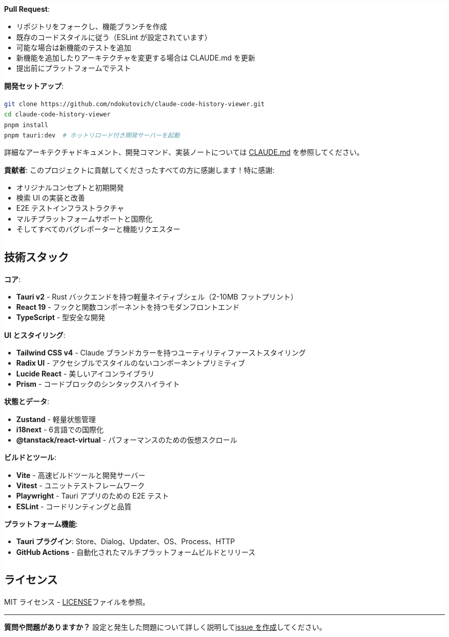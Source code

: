 **Pull Request**:
- リポジトリをフォークし、機能ブランチを作成
- 既存のコードスタイルに従う（ESLint が設定されています）
- 可能な場合は新機能のテストを追加
- 新機能を追加したりアーキテクチャを変更する場合は CLAUDE.md を更新
- 提出前にプラットフォームでテスト

**開発セットアップ**:
```bash
git clone https://github.com/ndokutovich/claude-code-history-viewer.git
cd claude-code-history-viewer
pnpm install
pnpm tauri:dev  # ホットリロード付き開発サーバーを起動
```

詳細なアーキテクチャドキュメント、開発コマンド、実装ノートについては [CLAUDE.md](CLAUDE.md) を参照してください。

**貢献者**:
このプロジェクトに貢献してくださったすべての方に感謝します！特に感謝:
- オリジナルコンセプトと初期開発
- 検索 UI の実装と改善
- E2E テストインフラストラクチャ
- マルチプラットフォームサポートと国際化
- そしてすべてのバグレポーターと機能リクエスター

## 技術スタック

**コア**:
- **Tauri v2** - Rust バックエンドを持つ軽量ネイティブシェル（2-10MB フットプリント）
- **React 19** - フックと関数コンポーネントを持つモダンフロントエンド
- **TypeScript** - 型安全な開発

**UI とスタイリング**:
- **Tailwind CSS v4** - Claude ブランドカラーを持つユーティリティファーストスタイリング
- **Radix UI** - アクセシブルでスタイルのないコンポーネントプリミティブ
- **Lucide React** - 美しいアイコンライブラリ
- **Prism** - コードブロックのシンタックスハイライト

**状態とデータ**:
- **Zustand** - 軽量状態管理
- **i18next** - 6言語での国際化
- **@tanstack/react-virtual** - パフォーマンスのための仮想スクロール

**ビルドとツール**:
- **Vite** - 高速ビルドツールと開発サーバー
- **Vitest** - ユニットテストフレームワーク
- **Playwright** - Tauri アプリのための E2E テスト
- **ESLint** - コードリンティングと品質

**プラットフォーム機能**:
- **Tauri プラグイン**: Store、Dialog、Updater、OS、Process、HTTP
- **GitHub Actions** - 自動化されたマルチプラットフォームビルドとリリース

## ライセンス

MIT ライセンス - [LICENSE](LICENSE)ファイルを参照。

---

**質問や問題がありますか？** 設定と発生した問題について詳しく説明して[issue を作成](https://github.com/ndokutovich/claude-code-history-viewer/issues)してください。
